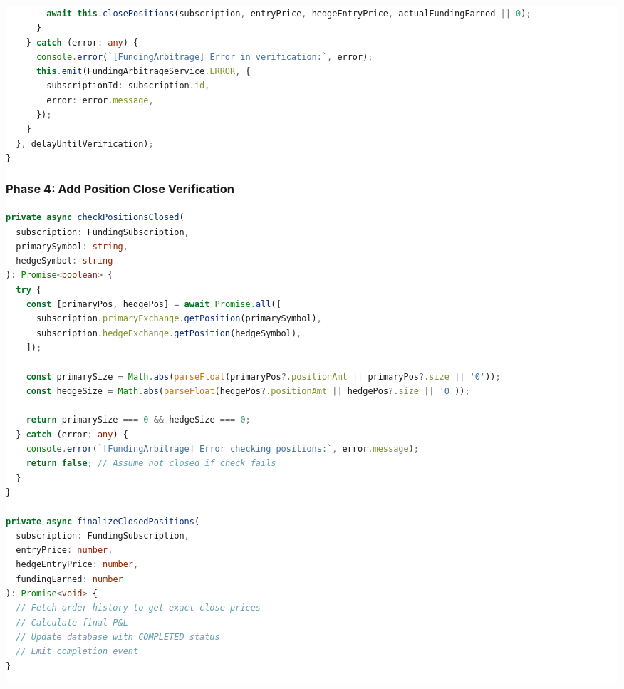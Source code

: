 ```typescript
        await this.closePositions(subscription, entryPrice, hedgeEntryPrice, actualFundingEarned || 0);
      }
    } catch (error: any) {
      console.error(`[FundingArbitrage] Error in verification:`, error);
      this.emit(FundingArbitrageService.ERROR, {
        subscriptionId: subscription.id,
        error: error.message,
      });
    }
  }, delayUntilVerification);
}
```

### Phase 4: Add Position Close Verification

```typescript
private async checkPositionsClosed(
  subscription: FundingSubscription,
  primarySymbol: string,
  hedgeSymbol: string
): Promise<boolean> {
  try {
    const [primaryPos, hedgePos] = await Promise.all([
      subscription.primaryExchange.getPosition(primarySymbol),
      subscription.hedgeExchange.getPosition(hedgeSymbol),
    ]);

    const primarySize = Math.abs(parseFloat(primaryPos?.positionAmt || primaryPos?.size || '0'));
    const hedgeSize = Math.abs(parseFloat(hedgePos?.positionAmt || hedgePos?.size || '0'));

    return primarySize === 0 && hedgeSize === 0;
  } catch (error: any) {
    console.error(`[FundingArbitrage] Error checking positions:`, error.message);
    return false; // Assume not closed if check fails
  }
}

private async finalizeClosedPositions(
  subscription: FundingSubscription,
  entryPrice: number,
  hedgeEntryPrice: number,
  fundingEarned: number
): Promise<void> {
  // Fetch order history to get exact close prices
  // Calculate final P&L
  // Update database with COMPLETED status
  // Emit completion event
}
```

---